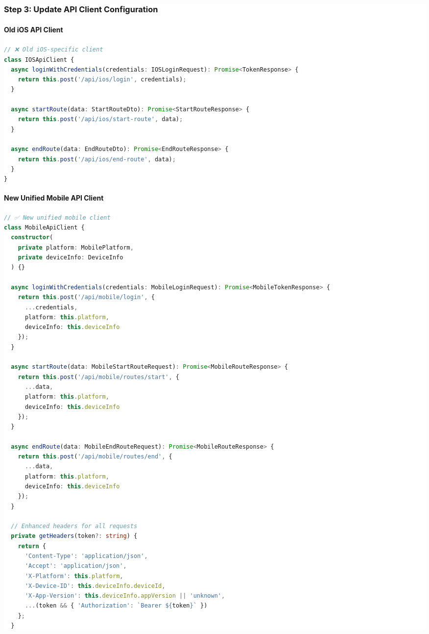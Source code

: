 ### Step 3: Update API Client Configuration

#### Old iOS API Client
```typescript
// ❌ Old iOS-specific client
class IOSApiClient {
  async loginWithCredentials(credentials: IOSLoginRequest): Promise<TokenResponse> {
    return this.post('/api/ios/login', credentials);
  }
  
  async startRoute(data: StartRouteDto): Promise<StartRouteResponse> {
    return this.post('/api/ios/start-route', data);
  }
  
  async endRoute(data: EndRouteDto): Promise<EndRouteResponse> {
    return this.post('/api/ios/end-route', data);
  }
}
```

#### New Unified Mobile API Client
```typescript
// ✅ New unified mobile client
class MobileApiClient {
  constructor(
    private platform: MobilePlatform,
    private deviceInfo: DeviceInfo
  ) {}
  
  async loginWithCredentials(credentials: MobileLoginRequest): Promise<MobileTokenResponse> {
    return this.post('/api/mobile/login', {
      ...credentials,
      platform: this.platform,
      deviceInfo: this.deviceInfo
    });
  }
  
  async startRoute(data: MobileStartRouteRequest): Promise<MobileRouteResponse> {
    return this.post('/api/mobile/routes/start', {
      ...data,
      platform: this.platform,
      deviceInfo: this.deviceInfo
    });
  }
  
  async endRoute(data: MobileEndRouteRequest): Promise<MobileRouteResponse> {
    return this.post('/api/mobile/routes/end', {
      ...data,
      platform: this.platform,
      deviceInfo: this.deviceInfo
    });
  }
  
  // Enhanced headers for all requests
  private getHeaders(token?: string) {
    return {
      'Content-Type': 'application/json',
      'Accept': 'application/json',
      'X-Platform': this.platform,
      'X-Device-ID': this.deviceInfo.deviceId,
      'X-App-Version': this.deviceInfo.appVersion || 'unknown',
      ...(token && { 'Authorization': `Bearer ${token}` })
    };
  }
```